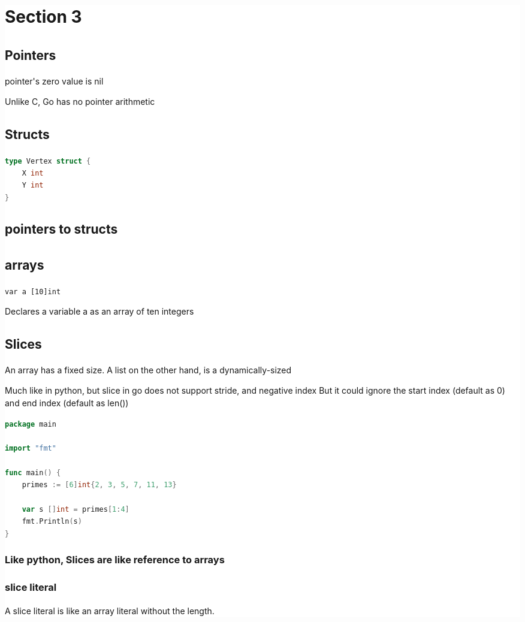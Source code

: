 # Section 3

## Pointers

pointer's zero value is nil

Unlike C, Go has no pointer arithmetic

## Structs

```go
type Vertex struct {
    X int
    Y int
}
```

## pointers to structs

## arrays

```
var a [10]int
```

Declares a variable a as an array of ten integers

## Slices

An array has a fixed size. A list on the other hand, is a dynamically-sized

Much like in python, but slice in go does not support stride, and negative index
But it could ignore the start index (default as 0) and end index (default as len())

```go
package main

import "fmt"

func main() {
    primes := [6]int{2, 3, 5, 7, 11, 13}

    var s []int = primes[1:4]
    fmt.Println(s)
}

```

### Like python, Slices are like reference to arrays

### slice literal
A slice literal is like an array literal without the length.
